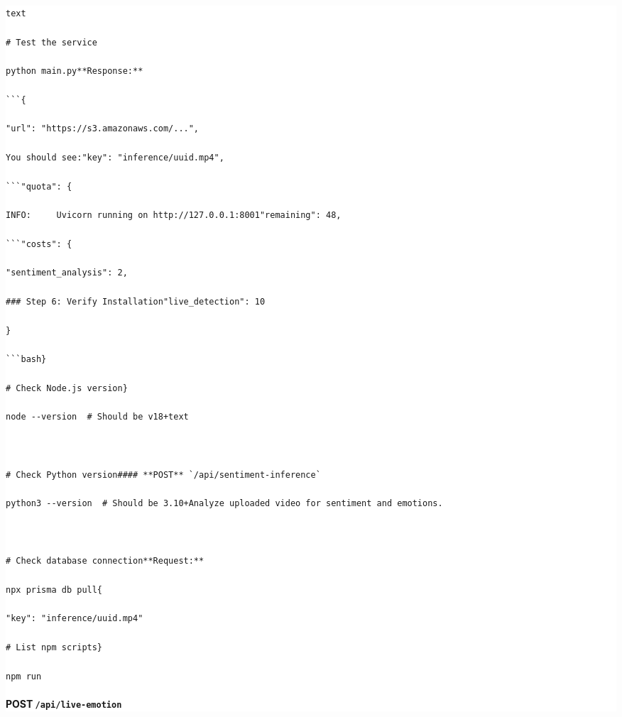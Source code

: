 ```    npm run db:push
text

# Test the service

python main.py**Response:**

```{

"url": "https://s3.amazonaws.com/...",

You should see:"key": "inference/uuid.mp4",

```"quota": {

INFO:     Uvicorn running on http://127.0.0.1:8001"remaining": 48,

```"costs": {

"sentiment_analysis": 2,

### Step 6: Verify Installation"live_detection": 10

}

```bash}

# Check Node.js version}

node --version  # Should be v18+text



# Check Python version#### **POST** `/api/sentiment-inference`

python3 --version  # Should be 3.10+Analyze uploaded video for sentiment and emotions.



# Check database connection**Request:**

npx prisma db pull{

"key": "inference/uuid.mp4"

# List npm scripts}

npm run

```

#### **POST** `/api/live-emotion`
